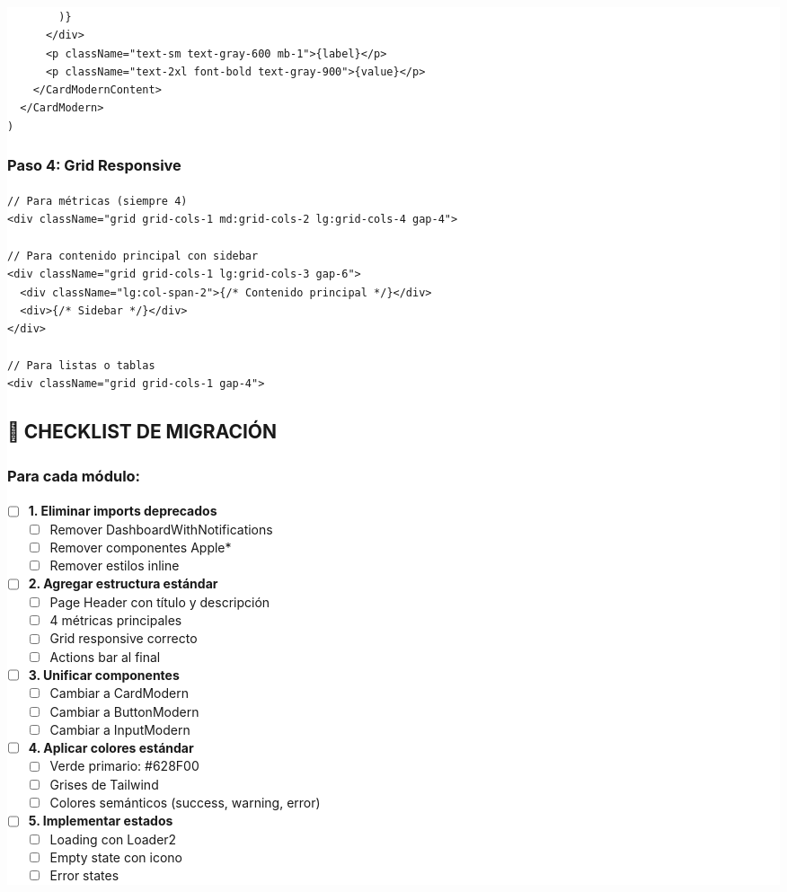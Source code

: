 ```tsx
        )}
      </div>
      <p className="text-sm text-gray-600 mb-1">{label}</p>
      <p className="text-2xl font-bold text-gray-900">{value}</p>
    </CardModernContent>
  </CardModern>
)
```

### Paso 4: Grid Responsive

```tsx
// Para métricas (siempre 4)
<div className="grid grid-cols-1 md:grid-cols-2 lg:grid-cols-4 gap-4">

// Para contenido principal con sidebar
<div className="grid grid-cols-1 lg:grid-cols-3 gap-6">
  <div className="lg:col-span-2">{/* Contenido principal */}</div>
  <div>{/* Sidebar */}</div>
</div>

// Para listas o tablas
<div className="grid grid-cols-1 gap-4">
```

## 🔄 CHECKLIST DE MIGRACIÓN

### Para cada módulo:

- [ ] **1. Eliminar imports deprecados**
  - [ ] Remover DashboardWithNotifications
  - [ ] Remover componentes Apple*
  - [ ] Remover estilos inline

- [ ] **2. Agregar estructura estándar**
  - [ ] Page Header con título y descripción
  - [ ] 4 métricas principales
  - [ ] Grid responsive correcto
  - [ ] Actions bar al final

- [ ] **3. Unificar componentes**
  - [ ] Cambiar a CardModern
  - [ ] Cambiar a ButtonModern
  - [ ] Cambiar a InputModern

- [ ] **4. Aplicar colores estándar**
  - [ ] Verde primario: #628F00
  - [ ] Grises de Tailwind
  - [ ] Colores semánticos (success, warning, error)

- [ ] **5. Implementar estados**
  - [ ] Loading con Loader2
  - [ ] Empty state con icono
  - [ ] Error states
